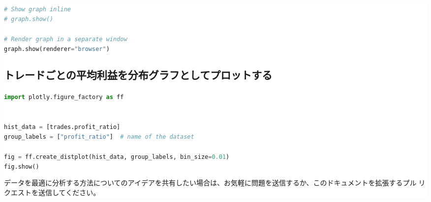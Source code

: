 
```python
# Show graph inline
# graph.show()

# Render graph in a separate window
graph.show(renderer="browser")
```
## トレードごとの平均利益を分布グラフとしてプロットする
```python
import plotly.figure_factory as ff


hist_data = [trades.profit_ratio]
group_labels = ["profit_ratio"]  # name of the dataset

fig = ff.create_distplot(hist_data, group_labels, bin_size=0.01)
fig.show()
```
データを最適に分析する方法についてのアイデアを共有したい場合は、お気軽に問題を送信するか、このドキュメントを拡張するプル リクエストを送信してください。
